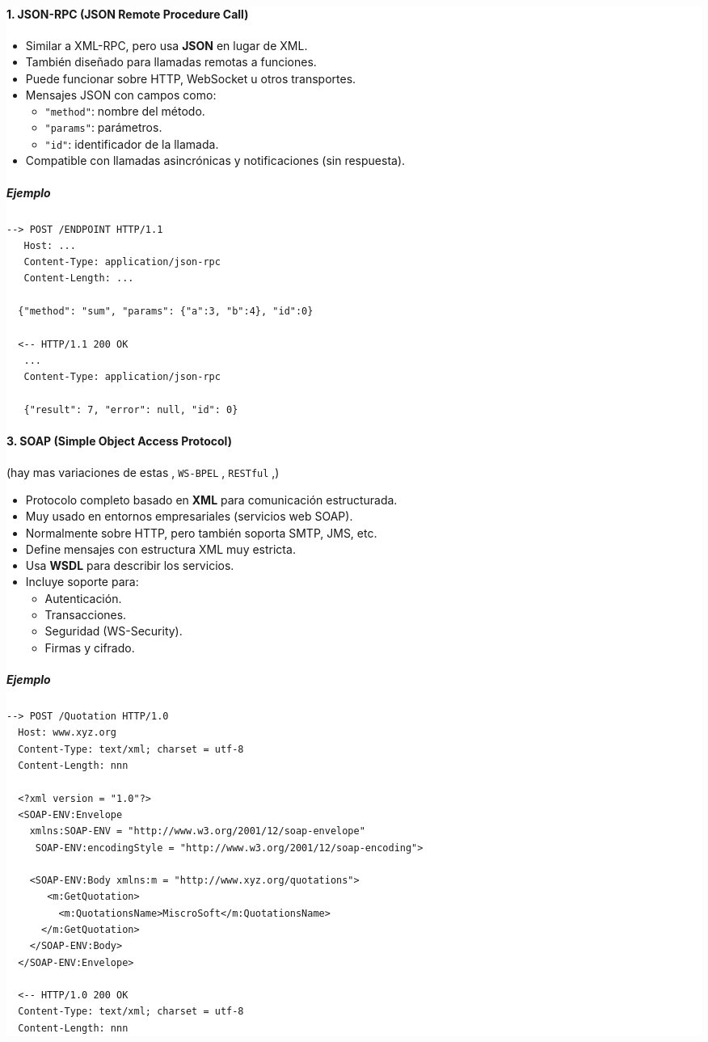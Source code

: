 #### 1. JSON-RPC (JSON Remote Procedure Call)
 
- Similar a XML-RPC, pero usa **JSON** en lugar de XML.
- También diseñado para llamadas remotas a funciones.
- Puede funcionar sobre HTTP, WebSocket u otros transportes.
- Mensajes JSON con campos como:
    - `"method"`: nombre del método.
    - `"params"`: parámetros.
    - `"id"`: identificador de la llamada.
- Compatible con llamadas asincrónicas y notificaciones (sin respuesta).

##### Ejemplo

```http
--> POST /ENDPOINT HTTP/1.1
   Host: ...
   Content-Type: application/json-rpc
   Content-Length: ...

  {"method": "sum", "params": {"a":3, "b":4}, "id":0}

  <-- HTTP/1.1 200 OK
   ...
   Content-Type: application/json-rpc

   {"result": 7, "error": null, "id": 0}
```


#### 3. SOAP (Simple Object Access Protocol)
(hay mas variaciones de estas , `WS-BPEL` , `RESTful` ,)
- Protocolo completo basado en **XML** para comunicación estructurada.    
- Muy usado en entornos empresariales (servicios web SOAP).
- Normalmente sobre HTTP, pero también soporta SMTP, JMS, etc.
- Define mensajes con estructura XML muy estricta.
- Usa **WSDL** para describir los servicios.
- Incluye soporte para:
    - Autenticación.
    - Transacciones.
    - Seguridad (WS-Security).
    - Firmas y cifrado.

##### Ejemplo

```http
--> POST /Quotation HTTP/1.0
  Host: www.xyz.org
  Content-Type: text/xml; charset = utf-8
  Content-Length: nnn

  <?xml version = "1.0"?>
  <SOAP-ENV:Envelope
    xmlns:SOAP-ENV = "http://www.w3.org/2001/12/soap-envelope"
     SOAP-ENV:encodingStyle = "http://www.w3.org/2001/12/soap-encoding">

    <SOAP-ENV:Body xmlns:m = "http://www.xyz.org/quotations">
       <m:GetQuotation>
         <m:QuotationsName>MiscroSoft</m:QuotationsName>
      </m:GetQuotation>
    </SOAP-ENV:Body>
  </SOAP-ENV:Envelope>

  <-- HTTP/1.0 200 OK
  Content-Type: text/xml; charset = utf-8
  Content-Length: nnn

```